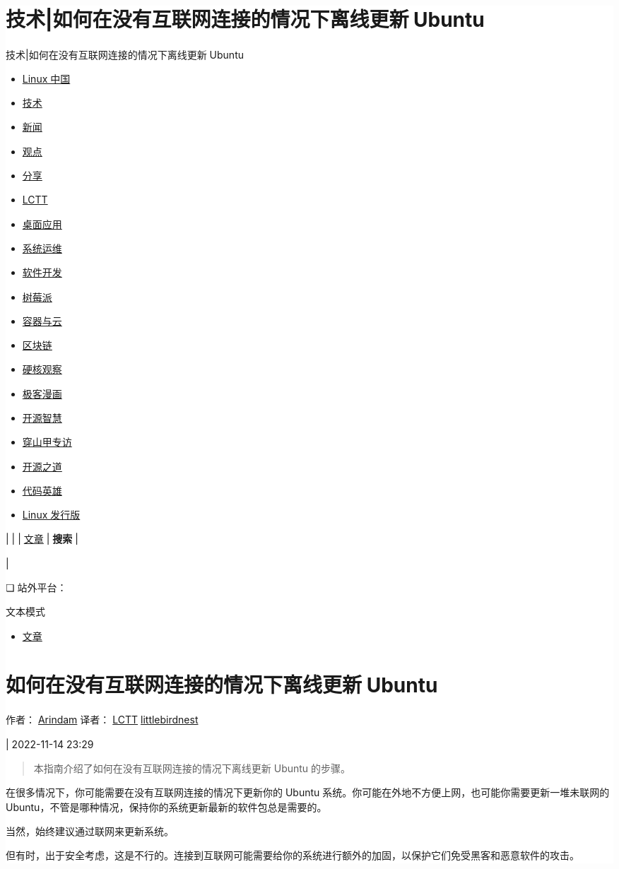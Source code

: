# 技术|如何在没有互联网连接的情况下离线更新 Ubuntu
 技术|如何在没有互联网连接的情况下离线更新 Ubuntu            

*   [Linux 中国](/)
*   [技术](https://linux.cn/tech/)
*   [新闻](https://linux.cn/news/)
*   [观点](https://linux.cn/talk/)
*   [分享](https://linux.cn/share/)
*   [LCTT](/lctt/)

*   [桌面应用](https://linux.cn/tech/desktop/)
*   [系统运维](https://linux.cn/tech/sa/)
*   [软件开发](https://linux.cn/tech/program/)
*   [树莓派](https://linux.cn/tech/raspberrypi/)
*   [容器与云](https://linux.cn/tech/container/)
*   [区块链](https://linux.cn/portal.php?mod=list&catid=27)

*   [硬核观察](https://linux.cn/news/express/)

*   [极客漫画](https://linux.cn/talk/comic/)
*   [开源智慧](https://linux.cn/talk/ossip/)
*   [穿山甲专访](https://linux.cn/talk/interview/)
*   [开源之道](https://linux.cn/talk/ocselected/)
*   [代码英雄](https://linux.cn/talk/clh/)

*   [Linux 发行版](https://linux.cn/share/distro/)

    
|  |  | [文章](javascript:;) | **搜索** | 

 |

❏ 站外平台：

 文本模式

  

*   [文章](javascript:;)

如何在没有互联网连接的情况下离线更新 Ubuntu
=========================

作者： [Arindam](https://www.debugpoint.com/how-to-update-or-upgrade-ubuntu-offline-without-internet/) 译者： [LCTT](https://linux.cn/lctt/) [littlebirdnest](/lctt/littlebirdnest)

| 2022-11-14 23:29      

> 本指南介绍了如何在没有互联网连接的情况下离线更新 Ubuntu 的步骤。

在很多情况下，你可能需要在没有互联网连接的情况下更新你的 Ubuntu 系统。你可能在外地不方便上网，也可能你需要更新一堆未联网的 Ubuntu，不管是哪种情况，保持你的系统更新最新的软件包总是需要的。

当然，始终建议通过联网来更新系统。

但有时，出于安全考虑，这是不行的。连接到互联网可能需要给你的系统进行额外的加固，以保护它们免受黑客和恶意软件的攻击。
